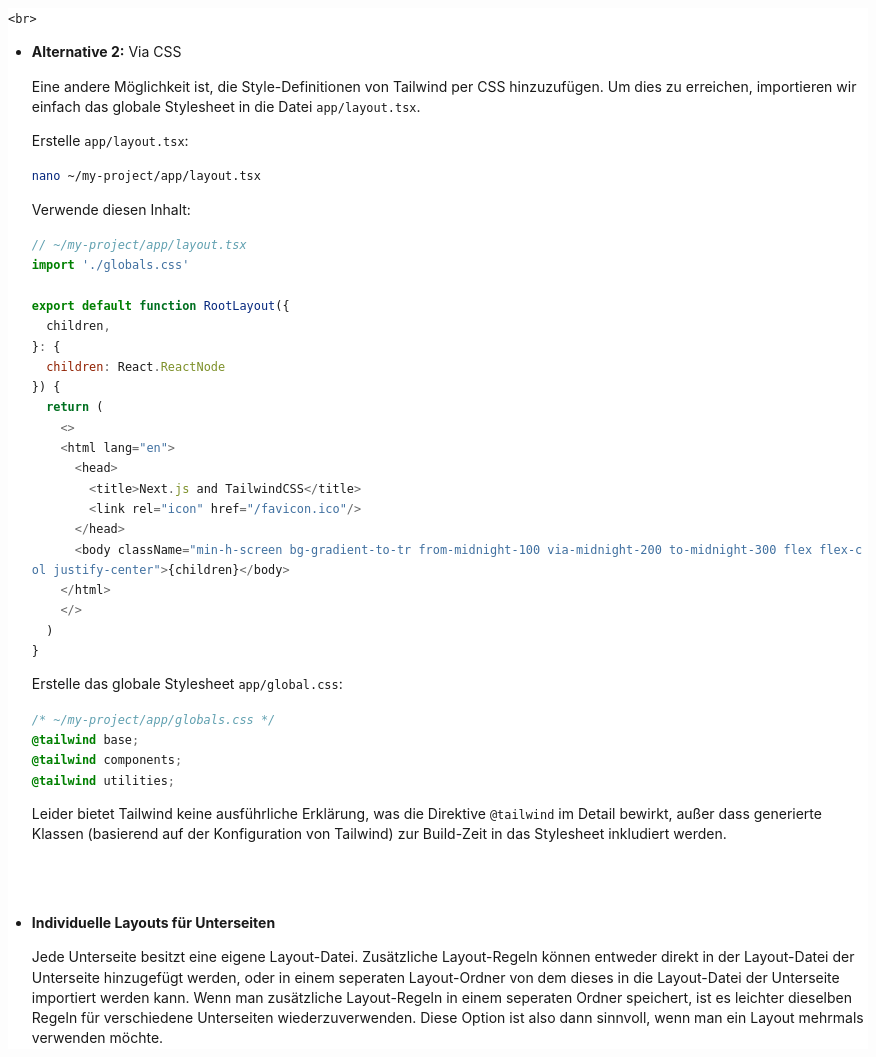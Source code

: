     <br>

  * **Alternative 2:** Via CSS
    
    Eine andere Möglichkeit ist, die Style-Definitionen von Tailwind per CSS hinzuzufügen. Um dies zu erreichen, importieren wir einfach das globale Stylesheet in die Datei `app/layout.tsx`.
    
    Erstelle `app/layout.tsx`:
    ```bash
    nano ~/my-project/app/layout.tsx
    ``` 
    Verwende diesen Inhalt:
    ```javascript
    // ~/my-project/app/layout.tsx
    import './globals.css'
    
    export default function RootLayout({
      children,
    }: {
      children: React.ReactNode
    }) {
      return (
        <>
        <html lang="en">
          <head>
            <title>Next.js and TailwindCSS</title>
            <link rel="icon" href="/favicon.ico"/>
          </head>
          <body className="min-h-screen bg-gradient-to-tr from-midnight-100 via-midnight-200 to-midnight-300 flex flex-col justify-center">{children}</body>
        </html>
        </>
      )
    }
    ```

    Erstelle das globale Stylesheet `app/global.css`:
    
    ```css
    /* ~/my-project/app/globals.css */
    @tailwind base;
    @tailwind components;
    @tailwind utilities;
    ```
    
    Leider bietet Tailwind keine ausführliche Erklärung, was die Direktive `@tailwind` im Detail bewirkt, außer dass generierte Klassen (basierend auf der Konfiguration von Tailwind) zur Build-Zeit in das Stylesheet inkludiert werden.

<br><br>

* **Individuelle Layouts für Unterseiten**
  
  Jede Unterseite besitzt eine eigene Layout-Datei. Zusätzliche Layout-Regeln können entweder direkt in der Layout-Datei der Unterseite hinzugefügt werden, oder in einem seperaten Layout-Ordner von dem dieses in die Layout-Datei der Unterseite importiert werden kann. Wenn man zusätzliche Layout-Regeln in einem seperaten Ordner speichert, ist es leichter dieselben Regeln für verschiedene Unterseiten wiederzuverwenden. Diese Option ist also dann sinnvoll, wenn man ein Layout mehrmals verwenden möchte.
